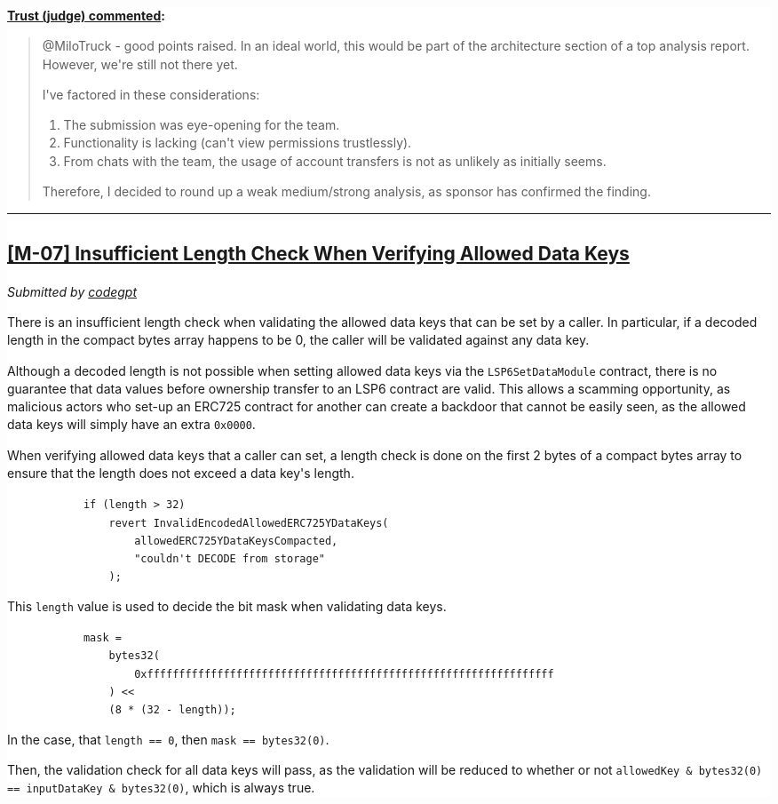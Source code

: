 **[Trust (judge) commented](https://github.com/code-423n4/2023-06-lukso-findings/issues/98#issuecomment-1665934681):**
 > @MiloTruck - good points raised. In an ideal world, this would be part of the architecture section of a top analysis report. However, we're still not there yet.
 >
> I've factored in these considerations:
> 1. The submission was eye-opening for the team.
> 2. Functionality is lacking (can't view permissions trustlessly).
> 3. From chats with the team, the usage of account transfers is not as unlikely as initially seems.
> 
> Therefore, I decided to round up a weak medium/strong analysis, as sponsor has confirmed the finding.

***

## [[M-07] Insufficient Length Check When Verifying Allowed Data Keys](https://github.com/code-423n4/2023-06-lukso-findings/issues/97)
*Submitted by [codegpt](https://github.com/code-423n4/2023-06-lukso-findings/issues/97)*

There is an insufficient length check when validating the allowed data keys that can be set by a caller. In particular, if a decoded length in the compact bytes array happens to be 0, the caller will be validated against any data key.

Although a decoded length is not possible when setting allowed data keys via the `LSP6SetDataModule` contract, there is no guarantee that data values before ownership transfer to an LSP6 contract are valid. This allows a scamming opportunity, as malicious actors who set-up an ERC725 contract for another can create a backdoor that cannot be easily seen, as the allowed data keys will simply have an extra `0x0000`.

When verifying allowed data keys that a caller can set, a length check is done on the first 2 bytes of a compact bytes array to ensure that the length does not exceed a data key's length.

```solidity
            if (length > 32)
                revert InvalidEncodedAllowedERC725YDataKeys(
                    allowedERC725YDataKeysCompacted,
                    "couldn't DECODE from storage"
                );
```

This `length` value is used to decide the bit mask when validating data keys.

```solidity
            mask =
                bytes32(
                    0xffffffffffffffffffffffffffffffffffffffffffffffffffffffffffffffff
                ) <<
                (8 * (32 - length));
```

In the case, that `length == 0`, then `mask == bytes32(0)`.

Then, the validation check for all data keys will pass, as the validation will be reduced to whether or not `allowedKey & bytes32(0) == inputDataKey & bytes32(0)`, which is always true.
